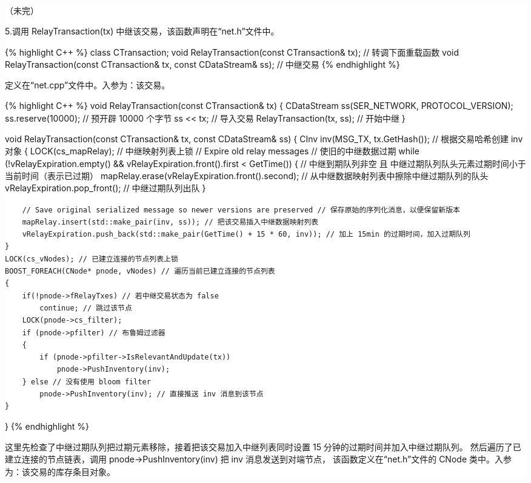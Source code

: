 （未完）

5.调用 RelayTransaction(tx) 中继该交易，该函数声明在“net.h”文件中。

{% highlight C++ %}
class CTransaction;
void RelayTransaction(const CTransaction& tx); // 转调下面重载函数
void RelayTransaction(const CTransaction& tx, const CDataStream& ss); // 中继交易
{% endhighlight %}

定义在“net.cpp”文件中。入参为：该交易。

{% highlight C++ %}
void RelayTransaction(const CTransaction& tx)
{
    CDataStream ss(SER_NETWORK, PROTOCOL_VERSION);
    ss.reserve(10000); // 预开辟 10000 个字节
    ss << tx; // 导入交易
    RelayTransaction(tx, ss); // 开始中继
}

void RelayTransaction(const CTransaction& tx, const CDataStream& ss)
{
    CInv inv(MSG_TX, tx.GetHash()); // 根据交易哈希创建 inv 对象
    {
        LOCK(cs_mapRelay); // 中继映射列表上锁
        // Expire old relay messages // 使旧的中继数据过期
        while (!vRelayExpiration.empty() && vRelayExpiration.front().first < GetTime())
        { // 中继到期队列非空 且 中继过期队列队头元素过期时间小于当前时间（表示已过期）
            mapRelay.erase(vRelayExpiration.front().second); // 从中继数据映射列表中擦除中继过期队列的队头
            vRelayExpiration.pop_front(); // 中继过期队列出队
        }

        // Save original serialized message so newer versions are preserved // 保存原始的序列化消息，以便保留新版本
        mapRelay.insert(std::make_pair(inv, ss)); // 把该交易插入中继数据映射列表
        vRelayExpiration.push_back(std::make_pair(GetTime() + 15 * 60, inv)); // 加上 15min 的过期时间，加入过期队列
    }
    LOCK(cs_vNodes); // 已建立连接的节点列表上锁
    BOOST_FOREACH(CNode* pnode, vNodes) // 遍历当前已建立连接的节点列表
    {
        if(!pnode->fRelayTxes) // 若中继交易状态为 false
            continue; // 跳过该节点
        LOCK(pnode->cs_filter);
        if (pnode->pfilter) // 布鲁姆过滤器
        {
            if (pnode->pfilter->IsRelevantAndUpdate(tx))
                pnode->PushInventory(inv);
        } else // 没有使用 bloom filter
            pnode->PushInventory(inv); // 直接推送 inv 消息到该节点
    }
}
{% endhighlight %}

这里先检查了中继过期队列把过期元素移除，接着把该交易加入中继列表同时设置 15 分钟的过期时间并加入中继过期队列。
然后遍历了已建立连接的节点链表，调用 pnode->PushInventory(inv) 把 inv 消息发送到对端节点，
该函数定义在“net.h”文件的 CNode 类中。入参为：该交易的库存条目对象。
